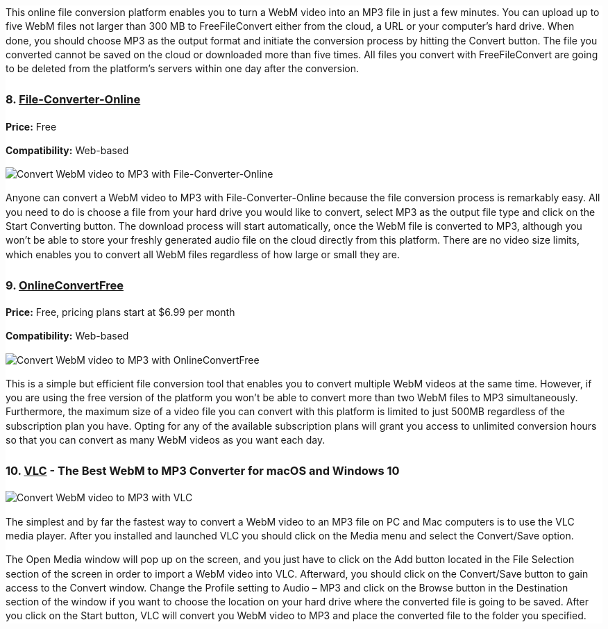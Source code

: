This online file conversion platform enables you to turn a WebM video into an MP3 file in just a few minutes. You can upload up to five WebM files not larger than 300 MB to FreeFileConvert either from the cloud, a URL or your computer’s hard drive. When done, you should choose MP3 as the output format and initiate the conversion process by hitting the Convert button. The file you converted cannot be saved on the cloud or downloaded more than five times. All files you convert with FreeFileConvert are going to be deleted from the platform’s servers within one day after the conversion.

### 8\. [File-Converter-Online](https://webm-to-mp3.file-converter-online.com/)

**Price:** Free

**Compatibility:** Web-based

![Convert WebM video to MP3 with File-Converter-Online](https://images.wondershare.com/filmora/article-images/webm-to-mp3-file-converter-online.jpg)

Anyone can convert a WebM video to MP3 with File-Converter-Online because the file conversion process is remarkably easy. All you need to do is choose a file from your hard drive you would like to convert, select MP3 as the output file type and click on the Start Converting button. The download process will start automatically, once the WebM file is converted to MP3, although you won’t be able to store your freshly generated audio file on the cloud directly from this platform. There are no video size limits, which enables you to convert all WebM files regardless of how large or small they are.

### 9\. [OnlineConvertFree](https://onlineconvertfree.com/convert-format/webm-to-mp3/)

**Price:** Free, pricing plans start at $6.99 per month

**Compatibility:** Web-based

![Convert WebM video to MP3 with OnlineConvertFree](https://images.wondershare.com/filmora/article-images/webm-to-mp3-with-onlineconvertfree.jpg)

This is a simple but efficient file conversion tool that enables you to convert multiple WebM videos at the same time. However, if you are using the free version of the platform you won’t be able to convert more than two WebM files to MP3 simultaneously. Furthermore, the maximum size of a video file you can convert with this platform is limited to just 500MB regardless of the subscription plan you have. Opting for any of the available subscription plans will grant you access to unlimited conversion hours so that you can convert as many WebM videos as you want each day.

### 10\. [VLC](https://www.videolan.org/vlc/index.html) \- The Best WebM to MP3 Converter for macOS and Windows 10

![Convert WebM video to MP3 with VLC](https://images.wondershare.com/filmora/article-images/convert-video-format-with-vlc.jpg)

The simplest and by far the fastest way to convert a WebM video to an MP3 file on PC and Mac computers is to use the VLC media player. After you installed and launched VLC you should click on the Media menu and select the Convert/Save option.

The Open Media window will pop up on the screen, and you just have to click on the Add button located in the File Selection section of the screen in order to import a WebM video into VLC. Afterward, you should click on the Convert/Save button to gain access to the Convert window. Change the Profile setting to Audio – MP3 and click on the Browse button in the Destination section of the window if you want to choose the location on your hard drive where the converted file is going to be saved. After you click on the Start button, VLC will convert you WebM video to MP3 and place the converted file to the folder you specified.
